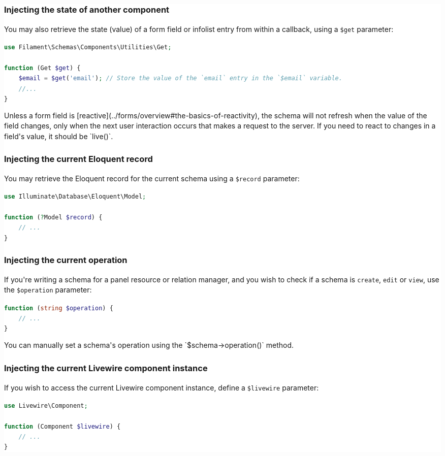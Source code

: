 ### Injecting the state of another component

You may also retrieve the state (value) of a form field or infolist entry from within a callback, using a `$get` parameter:

```php
use Filament\Schemas\Components\Utilities\Get;

function (Get $get) {
    $email = $get('email'); // Store the value of the `email` entry in the `$email` variable.
    //...
}
```

<Aside variant="tip">
    Unless a form field is [reactive](../forms/overview#the-basics-of-reactivity), the schema will not refresh when the value of the field changes, only when the next user interaction occurs that makes a request to the server. If you need to react to changes in a field's value, it should be `live()`.
</Aside>

### Injecting the current Eloquent record

You may retrieve the Eloquent record for the current schema using a `$record` parameter:

```php
use Illuminate\Database\Eloquent\Model;

function (?Model $record) {
    // ...
}
```

### Injecting the current operation

If you're writing a schema for a panel resource or relation manager, and you wish to check if a schema is `create`, `edit` or `view`, use the `$operation` parameter:

```php
function (string $operation) {
    // ...
}
```

<Aside variant="info">
    You can manually set a schema's operation using the `$schema->operation()` method.
</Aside>

### Injecting the current Livewire component instance

If you wish to access the current Livewire component instance, define a `$livewire` parameter:

```php
use Livewire\Component;

function (Component $livewire) {
    // ...
}
```
